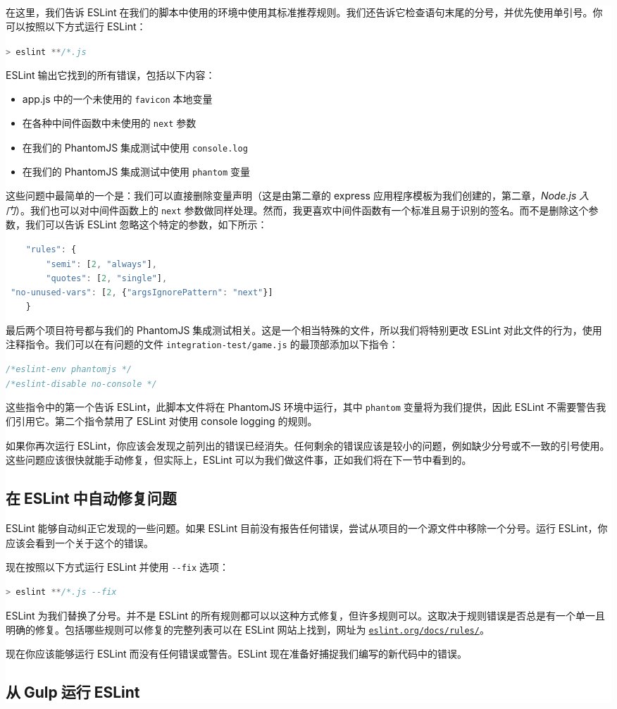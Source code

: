 在这里，我们告诉 ESLint 在我们的脚本中使用的环境中使用其标准推荐规则。我们还告诉它检查语句末尾的分号，并优先使用单引号。你可以按照以下方式运行 ESLint：

```js
> eslint **/*.js

```

ESLint 输出它找到的所有错误，包括以下内容：

+   app.js 中的一个未使用的 `favicon` 本地变量

+   在各种中间件函数中未使用的 `next` 参数

+   在我们的 PhantomJS 集成测试中使用 `console.log`

+   在我们的 PhantomJS 集成测试中使用 `phantom` 变量

这些问题中最简单的一个是：我们可以直接删除变量声明（这是由第二章的 express 应用程序模板为我们创建的，第二章，*Node.js 入门*）。我们也可以对中间件函数上的 `next` 参数做同样处理。然而，我更喜欢中间件函数有一个标准且易于识别的签名。而不是删除这个参数，我们可以告诉 ESLint 忽略这个特定的参数，如下所示：

```js
    "rules": {
        "semi": [2, "always"],
        "quotes": [2, "single"],
 "no-unused-vars": [2, {"argsIgnorePattern": "next"}]
    }
```

最后两个项目符号都与我们的 PhantomJS 集成测试相关。这是一个相当特殊的文件，所以我们将特别更改 ESLint 对此文件的行为，使用注释指令。我们可以在有问题的文件 `integration-test/game.js` 的最顶部添加以下指令：

```js
/*eslint-env phantomjs */
/*eslint-disable no-console */
```

这些指令中的第一个告诉 ESLint，此脚本文件将在 PhantomJS 环境中运行，其中 `phantom` 变量将为我们提供，因此 ESLint 不需要警告我们引用它。第二个指令禁用了 ESLint 对使用 console logging 的规则。

如果你再次运行 ESLint，你应该会发现之前列出的错误已经消失。任何剩余的错误应该是较小的问题，例如缺少分号或不一致的引号使用。这些问题应该很快就能手动修复，但实际上，ESLint 可以为我们做这件事，正如我们将在下一节中看到的。

## 在 ESLint 中自动修复问题

ESLint 能够自动纠正它发现的一些问题。如果 ESLint 目前没有报告任何错误，尝试从项目的一个源文件中移除一个分号。运行 ESLint，你应该会看到一个关于这个的错误。

现在按照以下方式运行 ESLint 并使用 `--fix` 选项：

```js
> eslint **/*.js --fix

```

ESLint 为我们替换了分号。并不是 ESLint 的所有规则都可以以这种方式修复，但许多规则可以。这取决于规则错误是否总是有一个单一且明确的修复。包括哪些规则可以修复的完整列表可以在 ESLint 网站上找到，网址为 [`eslint.org/docs/rules/`](http://eslint.org/docs/rules/)。

现在你应该能够运行 ESLint 而没有任何错误或警告。ESLint 现在准备好捕捉我们编写的新代码中的错误。

## 从 Gulp 运行 ESLint

